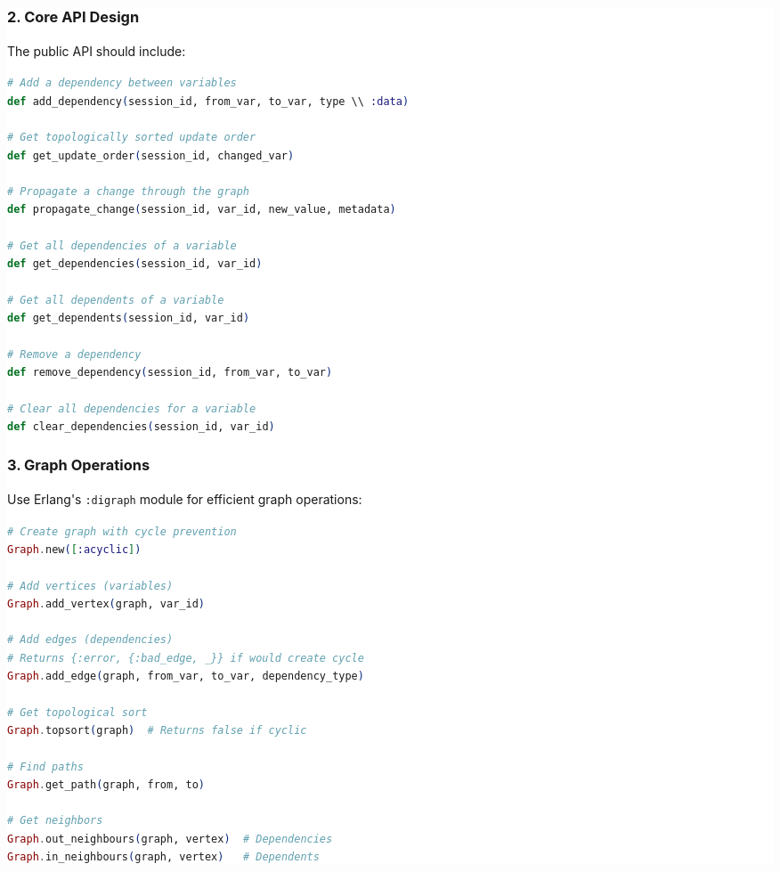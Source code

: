 ### 2. Core API Design

The public API should include:

```elixir
# Add a dependency between variables
def add_dependency(session_id, from_var, to_var, type \\ :data)

# Get topologically sorted update order
def get_update_order(session_id, changed_var)

# Propagate a change through the graph
def propagate_change(session_id, var_id, new_value, metadata)

# Get all dependencies of a variable
def get_dependencies(session_id, var_id)

# Get all dependents of a variable
def get_dependents(session_id, var_id)

# Remove a dependency
def remove_dependency(session_id, from_var, to_var)

# Clear all dependencies for a variable
def clear_dependencies(session_id, var_id)
```

### 3. Graph Operations

Use Erlang's `:digraph` module for efficient graph operations:

```elixir
# Create graph with cycle prevention
Graph.new([:acyclic])

# Add vertices (variables)
Graph.add_vertex(graph, var_id)

# Add edges (dependencies)
# Returns {:error, {:bad_edge, _}} if would create cycle
Graph.add_edge(graph, from_var, to_var, dependency_type)

# Get topological sort
Graph.topsort(graph)  # Returns false if cyclic

# Find paths
Graph.get_path(graph, from, to)

# Get neighbors
Graph.out_neighbours(graph, vertex)  # Dependencies
Graph.in_neighbours(graph, vertex)   # Dependents
```
